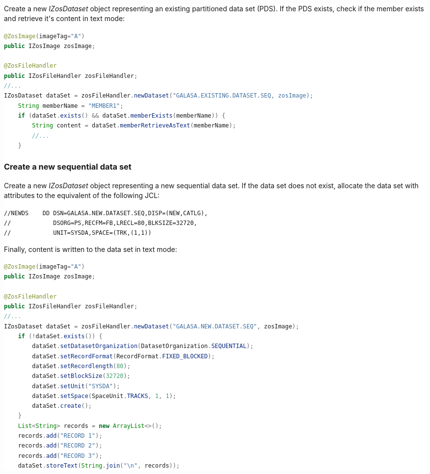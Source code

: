 Create a new *IZosDataset* object representing an existing partitioned data set (PDS). If the PDS exists, check if the member exists and retrieve it's content in text mode:

```java
@ZosImage(imageTag="A")
public IZosImage zosImage;

@ZosFileHandler
public IZosFileHandler zosFileHandler;
//...
IZosDataset dataSet = zosFileHandler.newDataset("GALASA.EXISTING.DATASET.SEQ, zosImage);
    String memberName = "MEMBER1";
    if (dataSet.exists() && dataSet.memberExists(memberName)) {
        String content = dataSet.memberRetrieveAsText(memberName);
        //...
    }
```


### Create a new sequential data set

Create a new *IZosDataset* object representing a new sequential data set. If the data set does not exist, allocate the data set with attributes to the equivalent of the following JCL:

```
//NEWDS    DD DSN=GALASA.NEW.DATASET.SEQ,DISP=(NEW,CATLG),
//            DSORG=PS,RECFM=FB,LRECL=80,BLKSIZE=32720,
//            UNIT=SYSDA,SPACE=(TRK,(1,1))
```
Finally, content is written to the data set in text mode:


```java
@ZosImage(imageTag="A")
public IZosImage zosImage;

@ZosFileHandler
public IZosFileHandler zosFileHandler;
//...
IZosDataset dataSet = zosFileHandler.newDataset("GALASA.NEW.DATASET.SEQ", zosImage);
    if (!dataSet.exists()) {
        dataSet.setDatasetOrganization(DatasetOrganization.SEQUENTIAL);
        dataSet.setRecordFormat(RecordFormat.FIXED_BLOCKED);
        dataSet.setRecordlength(80);
        dataSet.setBlockSize(32720);
        dataSet.setUnit("SYSDA");
        dataSet.setSpace(SpaceUnit.TRACKS, 1, 1);
        dataSet.create();
    }
    List<String> records = new ArrayList<>();
    records.add("RECORD 1");
    records.add("RECORD 2");
    records.add("RECORD 3");
    dataSet.storeText(String.join("\n", records));
```
